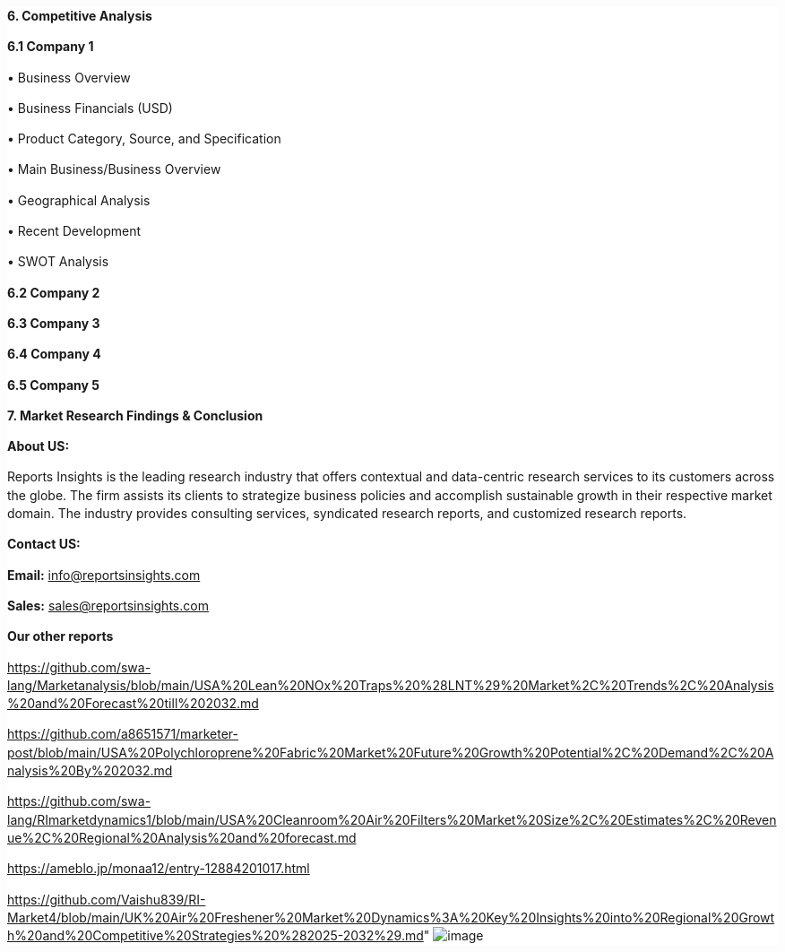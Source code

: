 <strong>6. Competitive Analysis</strong>

<strong>6.1 Company 1</strong>

• Business Overview

• Business Financials (USD)

• Product Category, Source, and Specification

• Main Business/Business Overview

• Geographical Analysis

• Recent Development

• SWOT Analysis

<strong>6.2 Company 2</strong>

<strong>6.3 Company 3</strong>

<strong>6.4 Company 4</strong>

<strong>6.5 Company 5</strong>

<strong>7. Market Research Findings &amp; Conclusion</strong>

<strong><strong>About US</strong>:</strong>

Reports Insights is the leading research industry that offers contextual and data-centric research services to its customers across the globe. The firm assists its clients to strategize business policies and accomplish sustainable growth in their respective market domain. The industry provides consulting services, syndicated research reports, and customized research reports.

<strong>Contact US:</strong>

<p class=><b>Email:</b> <a href=mailto:info@reportsinsights.com>info@reportsinsights.com</a></p>
<p class=><b>Sales:</b> <a href=mailto:sales@reportsinsights.com>sales@reportsinsights.com</a></p>

<strong>Our other reports</strong>

<a href=https://github.com/swa-lang/Marketanalysis/blob/main/USA%20Lean%20NOx%20Traps%20%28LNT%29%20Market%2C%20Trends%2C%20Analysis%20and%20Forecast%20till%202032.md>https://github.com/swa-lang/Marketanalysis/blob/main/USA%20Lean%20NOx%20Traps%20%28LNT%29%20Market%2C%20Trends%2C%20Analysis%20and%20Forecast%20till%202032.md</a>

<a href=https://github.com/a8651571/marketer-post/blob/main/USA%20Polychloroprene%20Fabric%20Market%20Future%20Growth%20Potential%2C%20Demand%2C%20Analysis%20By%202032.md>https://github.com/a8651571/marketer-post/blob/main/USA%20Polychloroprene%20Fabric%20Market%20Future%20Growth%20Potential%2C%20Demand%2C%20Analysis%20By%202032.md</a>

<a href=https://github.com/swa-lang/RImarketdynamics1/blob/main/USA%20Cleanroom%20Air%20Filters%20Market%20Size%2C%20Estimates%2C%20Revenue%2C%20Regional%20Analysis%20and%20forecast.md>https://github.com/swa-lang/RImarketdynamics1/blob/main/USA%20Cleanroom%20Air%20Filters%20Market%20Size%2C%20Estimates%2C%20Revenue%2C%20Regional%20Analysis%20and%20forecast.md</a>

<a href=https://ameblo.jp/monaa12/entry-12884201017.html>https://ameblo.jp/monaa12/entry-12884201017.html</a>

<a href=https://github.com/Vaishu839/RI-Market4/blob/main/UK%20Air%20Freshener%20Market%20Dynamics%3A%20Key%20Insights%20into%20Regional%20Growth%20and%20Competitive%20Strategies%20%282025-2032%29.md>https://github.com/Vaishu839/RI-Market4/blob/main/UK%20Air%20Freshener%20Market%20Dynamics%3A%20Key%20Insights%20into%20Regional%20Growth%20and%20Competitive%20Strategies%20%282025-2032%29.md</a>"
![image](https://github.com/user-attachments/assets/32a82d1d-5dd6-4b00-8f7f-bb4764cdcb99)
